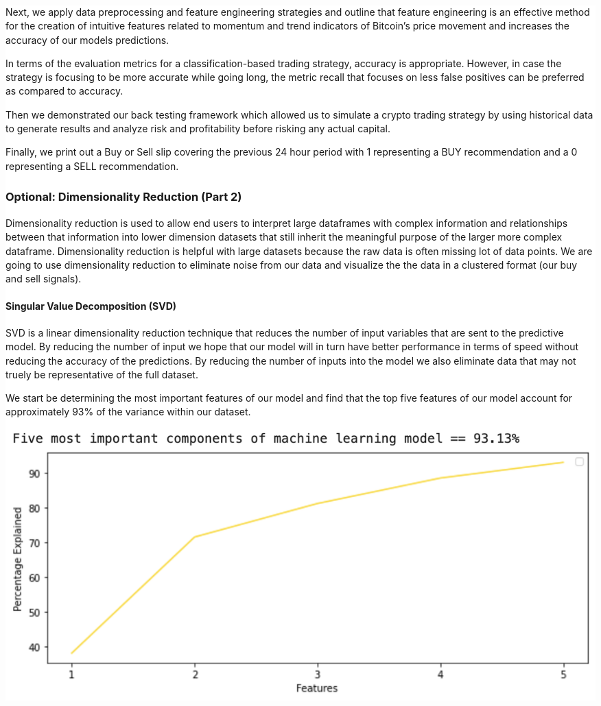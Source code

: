 Next, we apply data preprocessing and feature engineering strategies and outline that feature engineering is an effective method for the creation of intuitive features related to momentum and trend indicators of Bitcoin’s price movement and increases the accuracy of our models predictions. 

In terms of the evaluation metrics for a classification-based trading strategy, accuracy is appropriate. However, in case the strategy is focusing to be more accurate while going long, the metric recall that focuses on less false positives can be preferred as compared to accuracy. 

Then we demonstrated our back testing framework which allowed us to simulate a crypto trading strategy by using historical data to generate results and analyze risk and profitability before risking any actual capital. 

Finally, we print out a Buy or Sell slip covering the previous 24 hour period with 1 representing a BUY recommendation and a 0 representing a SELL recommendation.


### Optional: Dimensionality Reduction (Part 2)

Dimensionality reduction is used to allow end users to interpret large dataframes with complex information and relationships between that information into lower dimension datasets that still inherit the meaningful purpose of the larger more complex dataframe.  Dimensionality reduction is helpful with large datasets because the raw data is often missing lot of data points.  We are going to use dimensionality reduction to eliminate noise from our data and visualize the the data in a clustered format (our buy and sell signals). 

#### Singular Value Decomposition (SVD) 

SVD is a linear dimensionality reduction technique that reduces the number of input variables that are sent to the predictive model.  By reducing the number of input we hope that our model will in turn have better performance in terms of speed without reducing the accuracy of the predictions.  By reducing the number of inputs into the model we also eliminate data that may not truely be representative of the full dataset.

We start be determining the most important features of our model and find that the top five features of our model account for approximately 93% of the variance within our dataset.  

![Decorative image.](Images/top5features.png)
